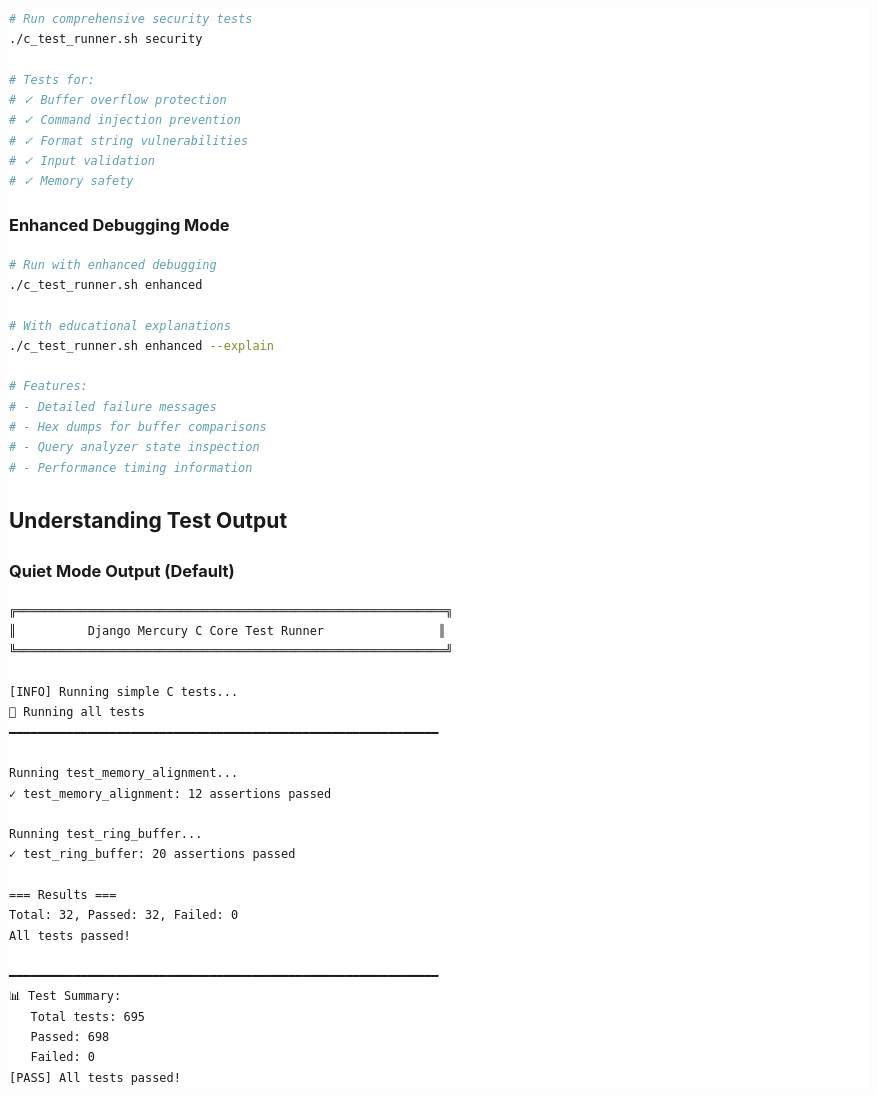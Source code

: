 ```bash
# Run comprehensive security tests
./c_test_runner.sh security

# Tests for:
# ✓ Buffer overflow protection
# ✓ Command injection prevention
# ✓ Format string vulnerabilities
# ✓ Input validation
# ✓ Memory safety
```

### **Enhanced Debugging Mode**

```bash
# Run with enhanced debugging
./c_test_runner.sh enhanced

# With educational explanations
./c_test_runner.sh enhanced --explain

# Features:
# - Detailed failure messages
# - Hex dumps for buffer comparisons
# - Query analyzer state inspection
# - Performance timing information
```

## Understanding Test Output

### **Quiet Mode Output (Default)**

```
╔════════════════════════════════════════════════════════════╗
║          Django Mercury C Core Test Runner                ║
╚════════════════════════════════════════════════════════════╝

[INFO] Running simple C tests...
🔧 Running all tests
━━━━━━━━━━━━━━━━━━━━━━━━━━━━━━━━━━━━━━━━━━━━━━━━━━━━━━━━━━━━

Running test_memory_alignment...
✓ test_memory_alignment: 12 assertions passed

Running test_ring_buffer...
✓ test_ring_buffer: 20 assertions passed

=== Results ===
Total: 32, Passed: 32, Failed: 0
All tests passed!

━━━━━━━━━━━━━━━━━━━━━━━━━━━━━━━━━━━━━━━━━━━━━━━━━━━━━━━━━━━━
📊 Test Summary:
   Total tests: 695
   Passed: 698
   Failed: 0
[PASS] All tests passed!
```
